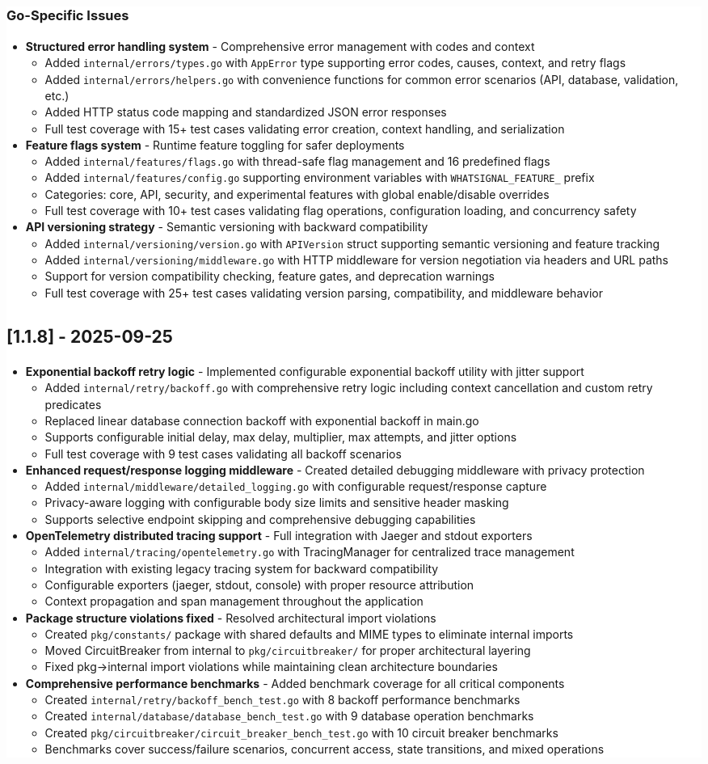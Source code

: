 ### Go-Specific Issues
- **Structured error handling system** - Comprehensive error management with codes and context
  - Added `internal/errors/types.go` with `AppError` type supporting error codes, causes, context, and retry flags
  - Added `internal/errors/helpers.go` with convenience functions for common error scenarios (API, database, validation, etc.)
  - Added HTTP status code mapping and standardized JSON error responses
  - Full test coverage with 15+ test cases validating error creation, context handling, and serialization
- **Feature flags system** - Runtime feature toggling for safer deployments
  - Added `internal/features/flags.go` with thread-safe flag management and 16 predefined flags
  - Added `internal/features/config.go` supporting environment variables with `WHATSIGNAL_FEATURE_` prefix
  - Categories: core, API, security, and experimental features with global enable/disable overrides
  - Full test coverage with 10+ test cases validating flag operations, configuration loading, and concurrency safety
- **API versioning strategy** - Semantic versioning with backward compatibility
  - Added `internal/versioning/version.go` with `APIVersion` struct supporting semantic versioning and feature tracking
  - Added `internal/versioning/middleware.go` with HTTP middleware for version negotiation via headers and URL paths
  - Support for version compatibility checking, feature gates, and deprecation warnings
  - Full test coverage with 25+ test cases validating version parsing, compatibility, and middleware behavior

## [1.1.8] - 2025-09-25

- **Exponential backoff retry logic** - Implemented configurable exponential backoff utility with jitter support
  - Added `internal/retry/backoff.go` with comprehensive retry logic including context cancellation and custom retry predicates
  - Replaced linear database connection backoff with exponential backoff in main.go
  - Supports configurable initial delay, max delay, multiplier, max attempts, and jitter options
  - Full test coverage with 9 test cases validating all backoff scenarios
- **Enhanced request/response logging middleware** - Created detailed debugging middleware with privacy protection
  - Added `internal/middleware/detailed_logging.go` with configurable request/response capture
  - Privacy-aware logging with configurable body size limits and sensitive header masking
  - Supports selective endpoint skipping and comprehensive debugging capabilities
- **OpenTelemetry distributed tracing support** - Full integration with Jaeger and stdout exporters
  - Added `internal/tracing/opentelemetry.go` with TracingManager for centralized trace management
  - Integration with existing legacy tracing system for backward compatibility
  - Configurable exporters (jaeger, stdout, console) with proper resource attribution
  - Context propagation and span management throughout the application
- **Package structure violations fixed** - Resolved architectural import violations
  - Created `pkg/constants/` package with shared defaults and MIME types to eliminate internal imports
  - Moved CircuitBreaker from internal to `pkg/circuitbreaker/` for proper architectural layering
  - Fixed pkg->internal import violations while maintaining clean architecture boundaries
- **Comprehensive performance benchmarks** - Added benchmark coverage for all critical components
  - Created `internal/retry/backoff_bench_test.go` with 8 backoff performance benchmarks
  - Created `internal/database/database_bench_test.go` with 9 database operation benchmarks
  - Created `pkg/circuitbreaker/circuit_breaker_bench_test.go` with 10 circuit breaker benchmarks
  - Benchmarks cover success/failure scenarios, concurrent access, state transitions, and mixed operations


[1.1.0]: https://github.com/bikemazzell/whatsignal/releases/tag/v1.1.0
[1.0.0]: https://github.com/bikemazzell/whatsignal/releases/tag/v1.0.0
[0.54.0]: https://github.com/bikemazzell/whatsignal/releases/tag/v0.54.0
[0.53.0]: https://github.com/bikemazzell/whatsignal/releases/tag/v0.53.0
[0.51.0]: https://github.com/bikemazzell/whatsignal/releases/tag/v0.51.0
[0.50.0]: https://github.com/bikemazzell/whatsignal/releases/tag/v0.50.0